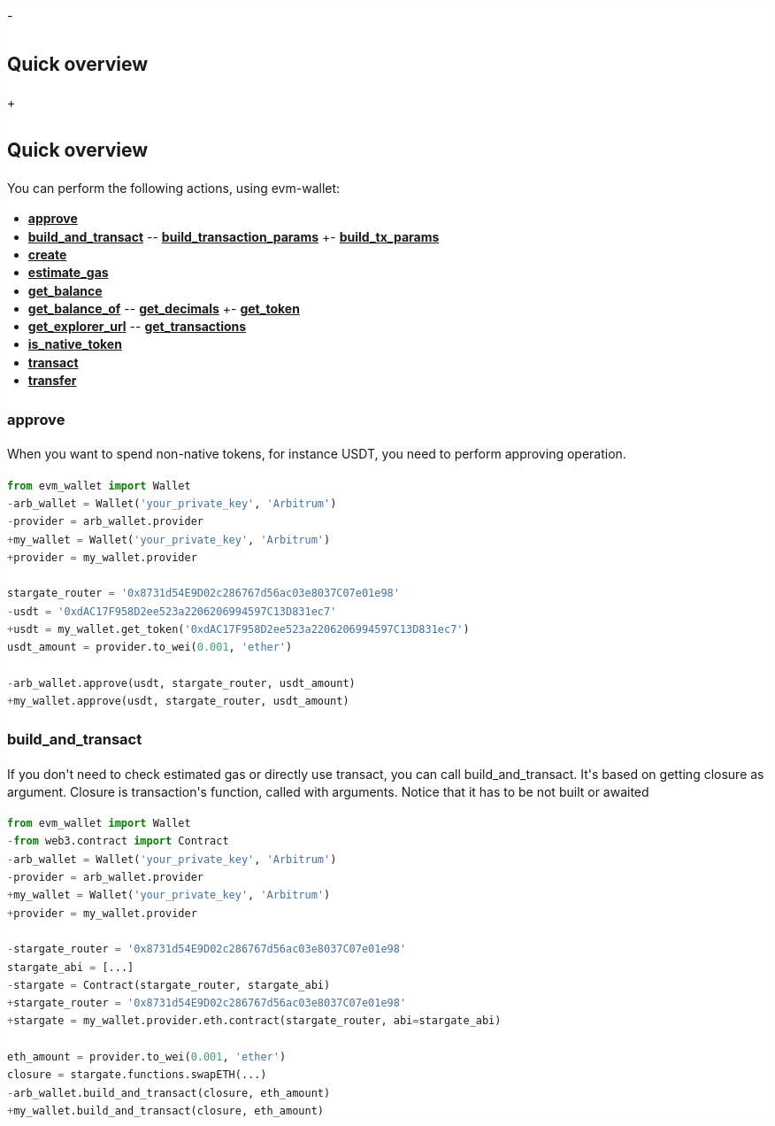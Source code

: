 -<h2 id="#quick-overview">Quick overview</h2> 
+<h2 id="quick-overview">Quick overview</h2> 
 You can perform the following actions, using evm-wallet:
 
 - **[approve](#approve)**
 - **[build_and_transact](#build_and_transact)**
-- **[build_transaction_params](#build_transaction_params)**
+- **[build_tx_params](#build_tx_params)**
 - **[create](#create)**
 - **[estimate_gas](#estimate_gas)**
 - **[get_balance](#get_balance)**
 - **[get_balance_of](#get_balance_of)**
-- **[get_decimals](#get_decimals)**
+- **[get_token](#get_token)**
 - **[get_explorer_url](#get_explorer_url)**
-- **[get_transactions](#get_transactions)**
 - **[is_native_token](#is_native_token)**
 - **[transact](#transact)**
 - **[transfer](#transfer)**
 
 <h3 id="approve">approve</h3>
 
 When you want to spend non-native tokens, for instance USDT, you need to perform approving operation.
 
 ```python
 from evm_wallet import Wallet
-arb_wallet = Wallet('your_private_key', 'Arbitrum')
-provider = arb_wallet.provider
+my_wallet = Wallet('your_private_key', 'Arbitrum')
+provider = my_wallet.provider
 
 stargate_router = '0x8731d54E9D02c286767d56ac03e8037C07e01e98'
-usdt = '0xdAC17F958D2ee523a2206206994597C13D831ec7'
+usdt = my_wallet.get_token('0xdAC17F958D2ee523a2206206994597C13D831ec7')
 usdt_amount = provider.to_wei(0.001, 'ether')
 
-arb_wallet.approve(usdt, stargate_router, usdt_amount)
+my_wallet.approve(usdt, stargate_router, usdt_amount)
 ```
 
 <h3 id="build_and_transact">build_and_transact</h3>
 If you don't need to check estimated gas or directly use transact, you can call build_and_transact. It's based on getting
 closure as argument. Closure is transaction's function, called with arguments. Notice that it has to be not built or 
 awaited
 
 ```python
 from evm_wallet import Wallet
-from web3.contract import Contract
-arb_wallet = Wallet('your_private_key', 'Arbitrum')
-provider = arb_wallet.provider
+my_wallet = Wallet('your_private_key', 'Arbitrum')
+provider = my_wallet.provider
 
-stargate_router = '0x8731d54E9D02c286767d56ac03e8037C07e01e98'
 stargate_abi = [...]
-stargate = Contract(stargate_router, stargate_abi)
+stargate_router = '0x8731d54E9D02c286767d56ac03e8037C07e01e98'
+stargate = my_wallet.provider.eth.contract(stargate_router, abi=stargate_abi)
 
 eth_amount = provider.to_wei(0.001, 'ether')
 closure = stargate.functions.swapETH(...) 
-arb_wallet.build_and_transact(closure, eth_amount)
+my_wallet.build_and_transact(closure, eth_amount)
 ```